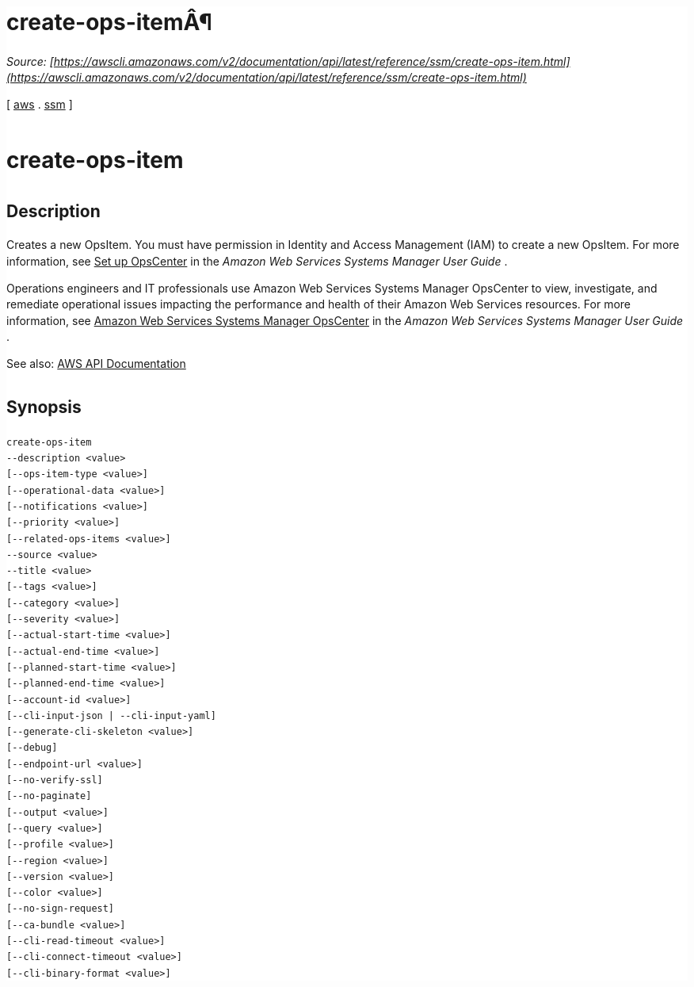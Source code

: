 # create-ops-itemÂ¶

*Source: [https://awscli.amazonaws.com/v2/documentation/api/latest/reference/ssm/create-ops-item.html](https://awscli.amazonaws.com/v2/documentation/api/latest/reference/ssm/create-ops-item.html)*

[ [aws](https://awscli.amazonaws.com/v2/documentation/api/latest/reference/index.html#cli-aws) . [ssm](https://awscli.amazonaws.com/v2/documentation/api/latest/reference/ssm/index.html#cli-aws-ssm) ]

# create-ops-item

## Description

Creates a new OpsItem. You must have permission in Identity and Access Management (IAM) to create a new OpsItem. For more information, see [Set up OpsCenter](https://docs.aws.amazon.com/systems-manager/latest/userguide/OpsCenter-setup.html) in the *Amazon Web Services Systems Manager User Guide* .

Operations engineers and IT professionals use Amazon Web Services Systems Manager OpsCenter to view, investigate, and remediate operational issues impacting the performance and health of their Amazon Web Services resources. For more information, see [Amazon Web Services Systems Manager OpsCenter](https://docs.aws.amazon.com/systems-manager/latest/userguide/OpsCenter.html) in the *Amazon Web Services Systems Manager User Guide* .

See also: [AWS API Documentation](https://docs.aws.amazon.com/goto/WebAPI/ssm-2014-11-06/CreateOpsItem)

## Synopsis

```
create-ops-item
--description <value>
[--ops-item-type <value>]
[--operational-data <value>]
[--notifications <value>]
[--priority <value>]
[--related-ops-items <value>]
--source <value>
--title <value>
[--tags <value>]
[--category <value>]
[--severity <value>]
[--actual-start-time <value>]
[--actual-end-time <value>]
[--planned-start-time <value>]
[--planned-end-time <value>]
[--account-id <value>]
[--cli-input-json | --cli-input-yaml]
[--generate-cli-skeleton <value>]
[--debug]
[--endpoint-url <value>]
[--no-verify-ssl]
[--no-paginate]
[--output <value>]
[--query <value>]
[--profile <value>]
[--region <value>]
[--version <value>]
[--color <value>]
[--no-sign-request]
[--ca-bundle <value>]
[--cli-read-timeout <value>]
[--cli-connect-timeout <value>]
[--cli-binary-format <value>]
```